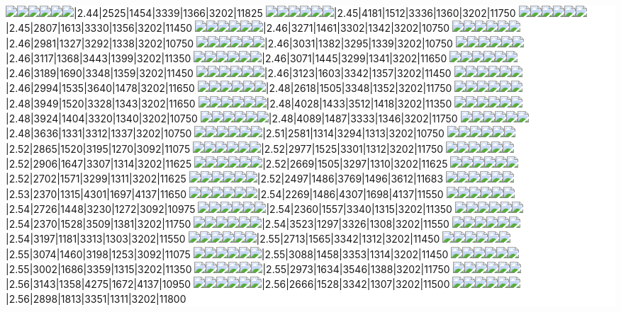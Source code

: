 ![](/item/3153.png)![](/item/6691.png)![](/item/3085.png)![](/item/1055.png)![](/item/1038.png)![](/item/1037.png)|2.44|2525|1454|3339|1366|3202|11825
![](/item/3036.png)![](/item/3142.png)![](/item/6696.png)![](/item/1053.png)![](/item/1055.png)![](/item/1038.png)|2.45|4181|1512|3336|1360|3202|11750
![](/item/3153.png)![](/item/6691.png)![](/item/3095.png)![](/item/1001.png)![](/item/1055.png)![](/item/1038.png)|2.45|2807|1613|3330|1356|3202|11450
![](/item/6672.png)![](/item/3036.png)![](/item/6691.png)![](/item/1001.png)![](/item/1053.png)![](/item/1055.png)|2.46|3271|1461|3302|1342|3202|10750
![](/item/6672.png)![](/item/6676.png)![](/item/6691.png)![](/item/1001.png)![](/item/1053.png)![](/item/1055.png)|2.46|2981|1327|3292|1338|3202|10750
![](/item/6672.png)![](/item/3033.png)![](/item/6691.png)![](/item/1001.png)![](/item/1053.png)![](/item/1055.png)|2.46|3031|1382|3295|1339|3202|10750
![](/item/6672.png)![](/item/6691.png)![](/item/3072.png)![](/item/1001.png)![](/item/1055.png)![](/item/1038.png)|2.46|3117|1368|3443|1399|3202|11350
![](/item/6672.png)![](/item/3142.png)![](/item/3004.png)![](/item/1053.png)![](/item/1055.png)![](/item/1038.png)|2.46|3071|1445|3299|1341|3202|11650
![](/item/3153.png)![](/item/6691.png)![](/item/3033.png)![](/item/1001.png)![](/item/1055.png)![](/item/1038.png)|2.46|3189|1690|3348|1359|3202|11450
![](/item/3153.png)![](/item/6691.png)![](/item/6676.png)![](/item/1001.png)![](/item/1055.png)![](/item/1038.png)|2.46|3123|1603|3342|1357|3202|11450
![](/item/3153.png)![](/item/6691.png)![](/item/3072.png)![](/item/1001.png)![](/item/1055.png)![](/item/1038.png)|2.46|2994|1535|3640|1478|3202|11650
![](/item/3153.png)![](/item/3087.png)![](/item/6675.png)![](/item/1001.png)![](/item/1055.png)![](/item/1038.png)|2.48|2618|1505|3348|1352|3202|11750
![](/item/3036.png)![](/item/3142.png)![](/item/3004.png)![](/item/1053.png)![](/item/1055.png)![](/item/1038.png)|2.48|3949|1520|3328|1343|3202|11650
![](/item/3036.png)![](/item/6691.png)![](/item/3072.png)![](/item/1001.png)![](/item/1055.png)![](/item/1038.png)|2.48|4028|1433|3512|1418|3202|11350
![](/item/6676.png)![](/item/3036.png)![](/item/6691.png)![](/item/1001.png)![](/item/1053.png)![](/item/1055.png)|2.48|3924|1404|3320|1340|3202|10750
![](/item/3036.png)![](/item/3142.png)![](/item/6693.png)![](/item/1053.png)![](/item/1055.png)![](/item/1038.png)|2.48|4089|1487|3333|1346|3202|11750
![](/item/6676.png)![](/item/3033.png)![](/item/6691.png)![](/item/1001.png)![](/item/1053.png)![](/item/1055.png)|2.48|3636|1331|3312|1337|3202|10750
![](/item/6672.png)![](/item/3087.png)![](/item/6691.png)![](/item/1001.png)![](/item/1053.png)![](/item/1055.png)|2.51|2581|1314|3294|1313|3202|10750
![](/item/6672.png)![](/item/3095.png)![](/item/3036.png)![](/item/1001.png)![](/item/1053.png)![](/item/1037.png)|2.52|2865|1520|3195|1270|3092|11075
![](/item/6672.png)![](/item/3095.png)![](/item/3142.png)![](/item/1053.png)![](/item/1055.png)![](/item/1038.png)|2.52|2977|1525|3301|1312|3202|11750
![](/item/6672.png)![](/item/3036.png)![](/item/6671.png)![](/item/1053.png)![](/item/1055.png)![](/item/1037.png)|2.52|2906|1647|3307|1314|3202|11625
![](/item/6672.png)![](/item/6676.png)![](/item/6671.png)![](/item/1053.png)![](/item/1055.png)![](/item/1037.png)|2.52|2669|1505|3297|1310|3202|11625
![](/item/6672.png)![](/item/3033.png)![](/item/6671.png)![](/item/1053.png)![](/item/1055.png)![](/item/1037.png)|2.52|2702|1571|3299|1311|3202|11625
![](/item/3153.png)![](/item/3036.png)![](/item/3078.png)![](/item/1001.png)![](/item/1055.png)![](/item/1038.png)|2.52|2497|1486|3769|1496|3612|11683
![](/item/6672.png)![](/item/3091.png)![](/item/3074.png)![](/item/1001.png)![](/item/1055.png)![](/item/1038.png)|2.53|2370|1315|4301|1697|4137|11650
![](/item/3153.png)![](/item/3091.png)![](/item/6696.png)![](/item/1001.png)![](/item/1055.png)![](/item/1038.png)|2.54|2269|1486|4307|1698|4137|11550
![](/item/3153.png)![](/item/6691.png)![](/item/3006.png)![](/item/1038.png)![](/item/1038.png)![](/item/1037.png)|2.54|2726|1448|3230|1272|3092|10975
![](/item/6672.png)![](/item/6696.png)![](/item/3153.png)![](/item/1001.png)![](/item/1055.png)![](/item/1038.png)|2.54|2360|1557|3340|1315|3202|11350
![](/item/6672.png)![](/item/3153.png)![](/item/3074.png)![](/item/1001.png)![](/item/1055.png)![](/item/1038.png)|2.54|2370|1528|3509|1381|3202|11750
![](/item/3036.png)![](/item/6691.png)![](/item/3046.png)![](/item/1053.png)![](/item/1055.png)![](/item/1038.png)|2.54|3523|1297|3326|1308|3202|11550
![](/item/6676.png)![](/item/6691.png)![](/item/3046.png)![](/item/1053.png)![](/item/1055.png)![](/item/1038.png)|2.54|3197|1181|3313|1303|3202|11550
![](/item/3153.png)![](/item/6691.png)![](/item/3087.png)![](/item/1001.png)![](/item/1055.png)![](/item/1038.png)|2.55|2713|1565|3342|1312|3202|11450
![](/item/6672.png)![](/item/6696.png)![](/item/3036.png)![](/item/1001.png)![](/item/1053.png)![](/item/1037.png)|2.55|3074|1460|3198|1253|3092|11075
![](/item/6672.png)![](/item/3036.png)![](/item/3074.png)![](/item/1001.png)![](/item/1055.png)![](/item/1038.png)|2.55|3088|1458|3353|1314|3202|11450
![](/item/3153.png)![](/item/3036.png)![](/item/6696.png)![](/item/1001.png)![](/item/1055.png)![](/item/1038.png)|2.55|3002|1686|3359|1315|3202|11350
![](/item/3153.png)![](/item/3036.png)![](/item/3074.png)![](/item/1001.png)![](/item/1055.png)![](/item/1038.png)|2.55|2973|1634|3546|1388|3202|11750
![](/item/3036.png)![](/item/6691.png)![](/item/3091.png)![](/item/1001.png)![](/item/1053.png)![](/item/1055.png)|2.56|3143|1358|4275|1672|4137|10950
![](/item/3153.png)![](/item/6691.png)![](/item/3094.png)![](/item/1055.png)![](/item/1038.png)![](/item/1036.png)|2.56|2666|1528|3342|1307|3202|11500
![](/item/3153.png)![](/item/3036.png)![](/item/6671.png)![](/item/1055.png)![](/item/1038.png)![](/item/1036.png)|2.56|2898|1813|3351|1311|3202|11800